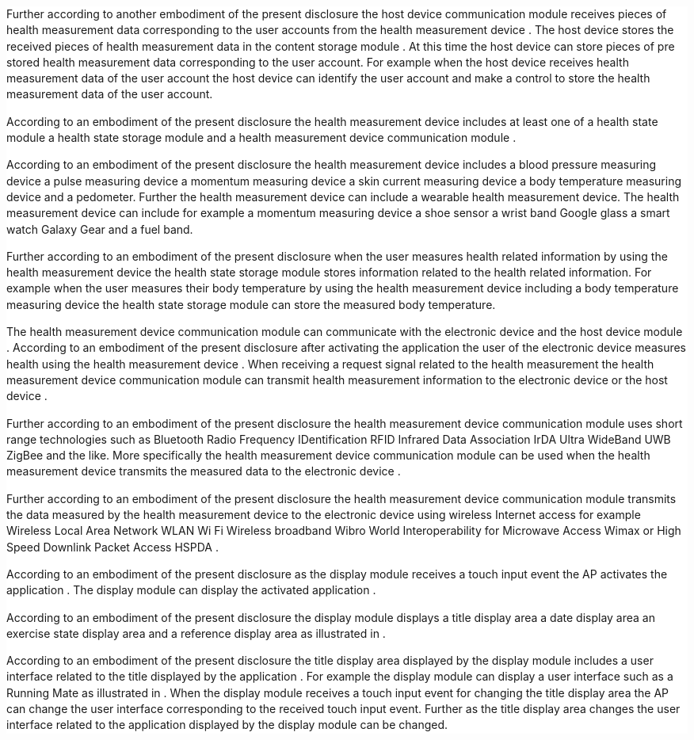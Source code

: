 Further according to another embodiment of the present disclosure the host device communication module receives pieces of health measurement data corresponding to the user accounts from the health measurement device . The host device stores the received pieces of health measurement data in the content storage module . At this time the host device can store pieces of pre stored health measurement data corresponding to the user account. For example when the host device receives health measurement data of the user account the host device can identify the user account and make a control to store the health measurement data of the user account.

According to an embodiment of the present disclosure the health measurement device includes at least one of a health state module a health state storage module and a health measurement device communication module .

According to an embodiment of the present disclosure the health measurement device includes a blood pressure measuring device a pulse measuring device a momentum measuring device a skin current measuring device a body temperature measuring device and a pedometer. Further the health measurement device can include a wearable health measurement device. The health measurement device can include for example a momentum measuring device a shoe sensor a wrist band Google glass a smart watch Galaxy Gear and a fuel band.

Further according to an embodiment of the present disclosure when the user measures health related information by using the health measurement device the health state storage module stores information related to the health related information. For example when the user measures their body temperature by using the health measurement device including a body temperature measuring device the health state storage module can store the measured body temperature.

The health measurement device communication module can communicate with the electronic device and the host device module . According to an embodiment of the present disclosure after activating the application the user of the electronic device measures health using the health measurement device . When receiving a request signal related to the health measurement the health measurement device communication module can transmit health measurement information to the electronic device or the host device .

Further according to an embodiment of the present disclosure the health measurement device communication module uses short range technologies such as Bluetooth Radio Frequency IDentification RFID Infrared Data Association IrDA Ultra WideBand UWB ZigBee and the like. More specifically the health measurement device communication module can be used when the health measurement device transmits the measured data to the electronic device .

Further according to an embodiment of the present disclosure the health measurement device communication module transmits the data measured by the health measurement device to the electronic device using wireless Internet access for example Wireless Local Area Network WLAN Wi Fi Wireless broadband Wibro World Interoperability for Microwave Access Wimax or High Speed Downlink Packet Access HSPDA .

According to an embodiment of the present disclosure as the display module receives a touch input event the AP activates the application . The display module can display the activated application .

According to an embodiment of the present disclosure the display module displays a title display area a date display area an exercise state display area and a reference display area as illustrated in .

According to an embodiment of the present disclosure the title display area displayed by the display module includes a user interface related to the title displayed by the application . For example the display module can display a user interface such as a Running Mate as illustrated in . When the display module receives a touch input event for changing the title display area the AP can change the user interface corresponding to the received touch input event. Further as the title display area changes the user interface related to the application displayed by the display module can be changed.
